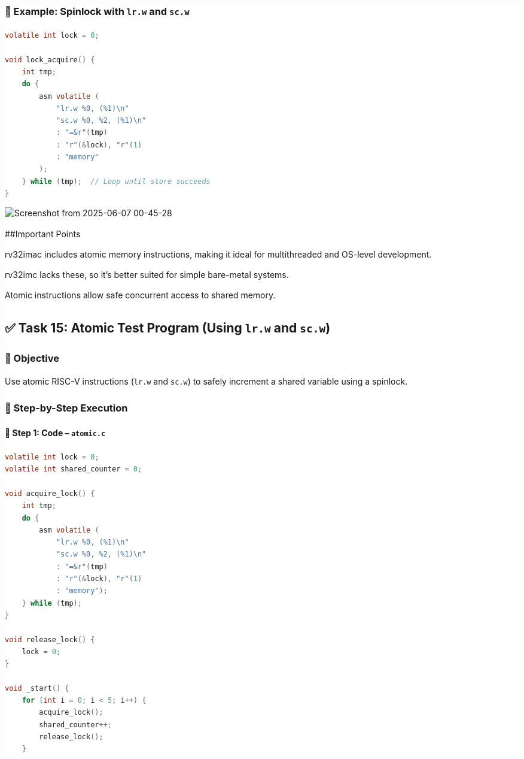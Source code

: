 
### 📌 Example: Spinlock with `lr.w` and `sc.w`

```c
volatile int lock = 0;

void lock_acquire() {
    int tmp;
    do {
        asm volatile (
            "lr.w %0, (%1)\n"
            "sc.w %0, %2, (%1)\n"
            : "=&r"(tmp)
            : "r"(&lock), "r"(1)
            : "memory"
        );
    } while (tmp);  // Loop until store succeeds
}

```
![Screenshot from 2025-06-07 00-45-28](https://github.com/user-attachments/assets/c2b8f9f5-0bb1-4aef-b3fa-b2de05bd759e)

##Important Points

rv32imac includes atomic memory instructions, making it ideal for multithreaded and OS-level development.

rv32imc lacks these, so it’s better suited for simple bare-metal systems.

Atomic instructions allow safe concurrent access to shared memory.
## ✅ Task 15: Atomic Test Program (Using `lr.w` and `sc.w`)
### 🎯 Objective
Use atomic RISC-V instructions (`lr.w` and `sc.w`) to safely increment a shared variable using a spinlock.
### 🧾 Step-by-Step Execution

#### 📝 Step 1: Code – `atomic.c`
```c
volatile int lock = 0;
volatile int shared_counter = 0;

void acquire_lock() {
    int tmp;
    do {
        asm volatile (
            "lr.w %0, (%1)\n"
            "sc.w %0, %2, (%1)\n"
            : "=&r"(tmp)
            : "r"(&lock), "r"(1)
            : "memory");
    } while (tmp);
}

void release_lock() {
    lock = 0;
}

void _start() {
    for (int i = 0; i < 5; i++) {
        acquire_lock();
        shared_counter++;
        release_lock();
    }
```
